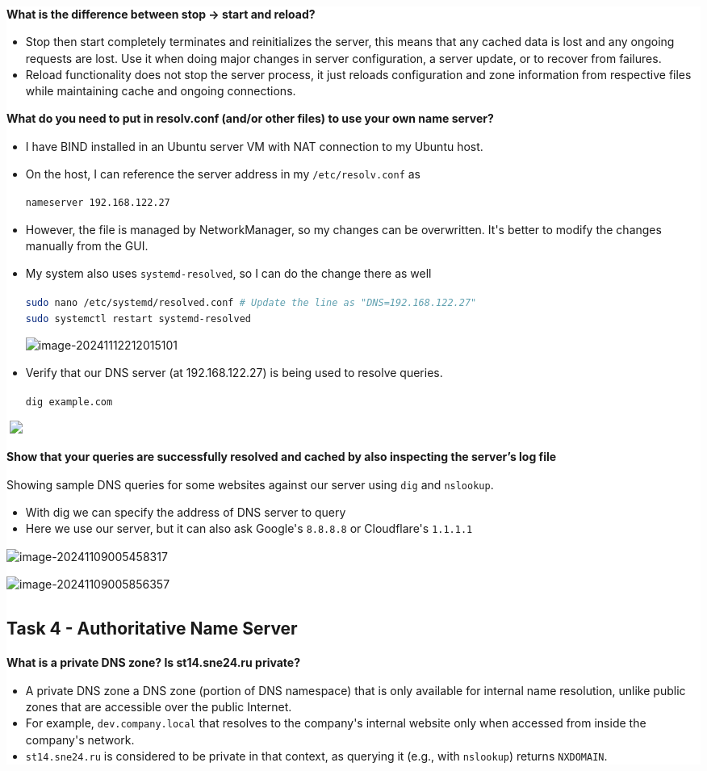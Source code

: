 **What is the difference between stop -> start and reload?**

- Stop then start completely terminates and reinitializes the server, this means that any cached data is lost and any ongoing requests are lost. Use it when doing major changes in server configuration, a server update, or to recover from failures.
- Reload functionality does not stop the server process, it just reloads configuration and zone information from respective files while maintaining cache and ongoing connections.

**What do you need to put in resolv.conf (and/or other files) to use your own name server?**

- I have BIND installed in an Ubuntu server VM with NAT connection to my Ubuntu host.

- On the host, I can reference the server address in my `/etc/resolv.conf`  as

  ```
  nameserver 192.168.122.27
  ```

- However, the file is managed by NetworkManager, so my changes can be overwritten. It's better to modify the changes manually from the GUI.

- My system also uses `systemd-resolved`, so I can do the change there as well

  ```bash
  sudo nano /etc/systemd/resolved.conf # Update the line as "DNS=192.168.122.27"
  sudo systemctl restart systemd-resolved
  ```

  ![image-20241112212015101](/home/ahmed/.config/Typora/typora-user-images/image-20241112212015101.png)

- Verify that our DNS server (at 192.168.122.27) is being used to resolve queries. 

  ```bash
  dig example.com
  ```

​		![](https://i.postimg.cc/htqVRdHn/image.png)

**Show that your queries are successfully resolved and cached by also inspecting the server’s log file**

Showing sample DNS queries for some websites against our server using `dig` and `nslookup`. 

- With dig we can specify the address of DNS server to query
- Here we use our server, but it can also ask Google's `8.8.8.8` or Cloudflare's `1.1.1.1`

![image-20241109005458317](https://i.postimg.cc/R01b9nQt/image.png)

![image-20241109005856357](https://i.postimg.cc/TwRNPYC4/image.png)

## Task 4 - Authoritative Name Server

**What is a private DNS zone? Is st14.sne24.ru private?**

- A private DNS zone a DNS zone (portion of DNS namespace) that is only available for internal name resolution, unlike public zones that are accessible over the public Internet.
- For example, `dev.company.local` that resolves to the company's internal website only when accessed from inside the company's network.
- `st14.sne24.ru` is considered to be private in that context, as querying it (e.g., with `nslookup`) returns `NXDOMAIN`.
